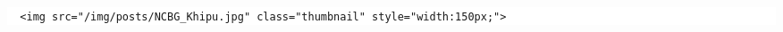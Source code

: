      <img src="/img/posts/NCBG_Khipu.jpg" class="thumbnail" style="width:150px;">




<a href="#_" class="lightbox figcaption" id="img1">